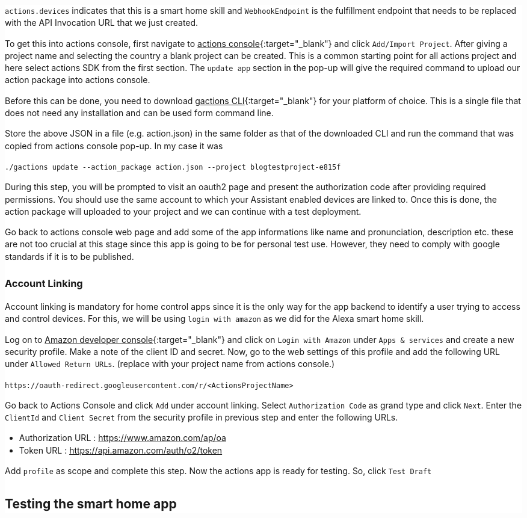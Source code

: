 `actions.devices` indicates that this is a smart home skill and `WebhookEndpoint` is the fulfillment endpoint that needs to be replaced with the API Invocation URL that we just created. 

To get this into actions console, first navigate to [actions console](https://console.actions.google.com/){:target="\_blank"} and click `Add/Import Project`. After giving a project name and selecting the country a blank project can be created. This is a common starting point for all actions project and here select actions SDK from the first section. The `update app` section in the pop-up will give the required command to upload our action package into actions console. 

Before this can be done, you need to download [gactions CLI](https://developers.google.com/actions/tools/gactions-cli){:target="\_blank"} for your platform of choice. This is a single file that does not need any installation and can be used form command line. 

Store the above JSON in a file (e.g. action.json) in the same folder as that of the downloaded CLI and run the command that was copied from actions console pop-up. In my case it was 

```
./gactions update --action_package action.json --project blogtestproject-e815f
```

During this step, you will be prompted to visit an oauth2 page and present the authorization code after providing required permissions. You should use the same account to which your Assistant enabled devices are linked to. Once this is done, the action package will uploaded to your project and we can continue with a test deployment. 


Go back to actions console web page and add some of the app informations like name and pronunciation, description etc. these are not too crucial at this stage since this app is going to be for personal test use. However, they need to comply with google standards if it is to be published. 


### Account Linking

Account linking is mandatory for home control apps since it is the only way for the app backend to identify a user trying to access and control devices. For this, we will be using `login with amazon` as we did for the Alexa smart home skill. 

Log on to [Amazon developer console](https://developer.amazon.com/){:target="\_blank"} and click on `Login with Amazon` under `Apps & services` and create a new security profile. Make a note of the client ID and secret. Now, go to the web settings of this profile and add the following URL under `Allowed Return URLs`. (replace<ActionsProjectName> with your project name from actions console.)

```
https://oauth-redirect.googleusercontent.com/r/<ActionsProjectName>
```

Go back to Actions Console and click `Add` under account linking. Select `Authorization Code` as grand type and click `Next`. Enter the `ClientId` and `Client Secret` from the security profile in previous step and enter the following URLs.

- Authorization URL : https://www.amazon.com/ap/oa
- Token URL : https://api.amazon.com/auth/o2/token

Add `profile` as scope and complete this step. Now the actions app is ready for testing. So, click `Test Draft`

## Testing the smart home app

